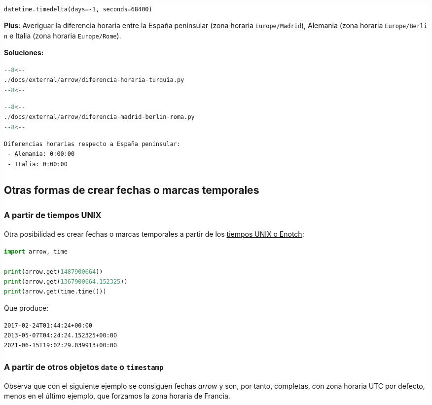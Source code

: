 ```
datetime.timedelta(days=-1, seconds=68400)
```

**Plus**: Averiguar la diferencia horaria entre la España peninsular (zona
horaria `Europe/Madrid`), Alemania (zona horaria `Europe/Berlin` e Italia
(zona horaria `Europe/Rome`).

**Soluciones:**

```python
--8<--
./docs/external/arrow/diferencia-horaria-turquia.py
--8<--
```

```python
--8<--
./docs/external/arrow/diferencia-madrid-berlin-roma.py
--8<--
```

    Diferencias horarias respecto a España peninsular:
     - Alemania: 0:00:00
     - Italia: 0:00:00


## Otras formas de crear fechas o marcas temporales

### A partir de tiempos UNIX

Otra posibilidad es crear fechas o marcas temporales a partir de 
los [tiempos UNIX o Enotch](https://es.wikipedia.org/wiki/Tiempo_Unix):


```python
import arrow, time

print(arrow.get(1487900664))
print(arrow.get(1367900664.152325))
print(arrow.get(time.time()))
```

Que produce:

```
2017-02-24T01:44:24+00:00
2013-05-07T04:24:24.152325+00:00
2021-06-15T19:02:29.039913+00:00
```

### A partir de otros objetos `date` o `timestamp`

Observa que con el siguiente ejemplo se consiguen fechas *arrow* y son, por
tanto, completas, con zona horaria UTC por defecto, menos en el último ejemplo,
que forzamos la zona horaria de Francia.

